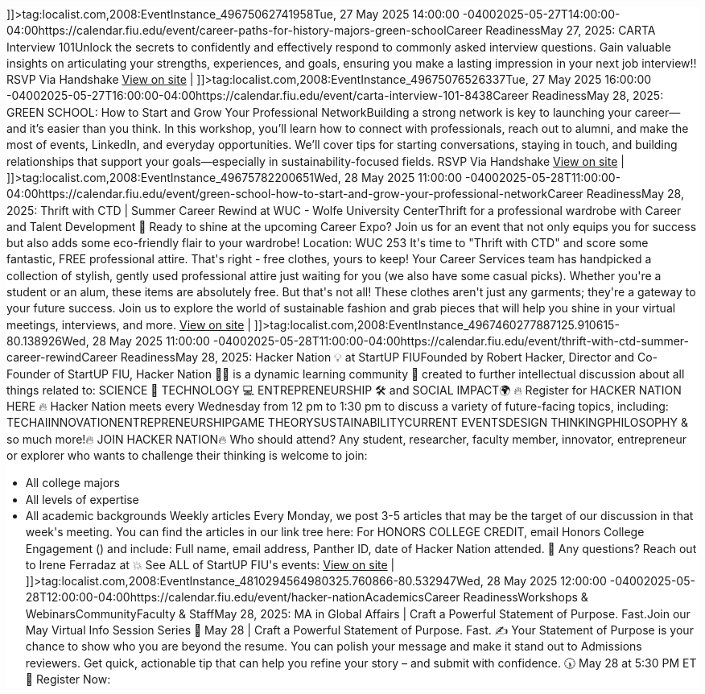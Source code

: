 ]]>tag:localist.com,2008:EventInstance_49675062741958Tue, 27 May 2025 14:00:00 -04002025-05-27T14:00:00-04:00https://calendar.fiu.edu/event/career-paths-for-history-majors-green-schoolCareer ReadinessMay 27, 2025: CARTA Interview 101Unlock the secrets to confidently and effectively respond to commonly asked interview questions. Gain valuable insights on articulating your strengths, experiences, and goals, ensuring you make a lasting impression in your next job interview!! 
RSVP Via Handshake
[View on site](https://calendar.fiu.edu/event/carta-interview-101-8438) | 
]]>tag:localist.com,2008:EventInstance_49675076526337Tue, 27 May 2025 16:00:00 -04002025-05-27T16:00:00-04:00https://calendar.fiu.edu/event/carta-interview-101-8438Career ReadinessMay 28, 2025: GREEN SCHOOL: How to Start and Grow Your Professional NetworkBuilding a strong network is key to launching your career—and it’s easier than you think. In this workshop, you’ll learn how to connect with professionals, reach out to alumni, and make the most of events, LinkedIn, and everyday opportunities. We’ll cover tips for starting conversations, staying in touch, and building relationships that support your goals—especially in sustainability-focused fields. 
RSVP Via Handshake
[View on site](https://calendar.fiu.edu/event/green-school-how-to-start-and-grow-your-professional-network) | 
]]>tag:localist.com,2008:EventInstance_49675782200651Wed, 28 May 2025 11:00:00 -04002025-05-28T11:00:00-04:00https://calendar.fiu.edu/event/green-school-how-to-start-and-grow-your-professional-networkCareer ReadinessMay 28, 2025: Thrift with CTD | Summer Career Rewind at WUC - Wolfe University CenterThrift for a professional wardrobe with Career and Talent Development 🌟 Ready to shine at the upcoming Career Expo? Join us for an event that not only equips you for success but also adds some eco-friendly flair to your wardrobe! 
Location: WUC 253 It's time to "Thrift with CTD" and score some fantastic, FREE professional attire. That's right - free clothes, yours to keep! Your Career Services team has handpicked a collection of stylish, gently used professional attire just waiting for you (we also have some casual picks). Whether you're a student or an alum, these items are absolutely free. But that's not all! These clothes aren't just any garments; they're a gateway to your future success. Join us to explore the world of sustainable fashion and grab pieces that will help you shine in your virtual meetings, interviews, and more.
[View on site](https://calendar.fiu.edu/event/thrift-with-ctd-summer-career-rewind) | 
]]>tag:localist.com,2008:EventInstance_4967460277887125.910615-80.138926Wed, 28 May 2025 11:00:00 -04002025-05-28T11:00:00-04:00https://calendar.fiu.edu/event/thrift-with-ctd-summer-career-rewindCareer ReadinessMay 28, 2025: Hacker Nation 💡 at StartUP FIUFounded by Robert Hacker, Director and Co-Founder of StartUP FIU, Hacker Nation 👨‍🏫 is a dynamic learning community 🧠 created to further intellectual discussion about all things related to: SCIENCE 🔬 TECHNOLOGY 💻 ENTREPRENEURSHIP 🛠️ and SOCIAL IMPACT🌍 
🔥 Register for HACKER NATION HERE 🔥
Hacker Nation meets every Wednesday from 12 pm to 1:30 pm to discuss a variety of future-facing topics, including:
TECHAIINNOVATIONENTREPRENEURSHIPGAME THEORYSUSTAINABILITYCURRENT EVENTSDESIGN THINKINGPHILOSOPHY & so much more!🔥 JOIN HACKER NATION🔥
Who should attend? Any student, researcher, faculty member, innovator, entrepreneur or explorer who wants to challenge their thinking is welcome to join:
* All college majors
* All levels of expertise
* All academic backgrounds
Weekly articles
Every Monday, we post 3-5 articles that may be the target of our discussion in that week's meeting. You can find the articles in our link tree here: 
For HONORS COLLEGE CREDIT, email Honors College Engagement () and include: Full name, email address, Panther ID, date of Hacker Nation attended.
🔎 Any questions? Reach out to Irene Ferradaz at 
💥 See ALL of StartUP FIU's events: 
[View on site](https://calendar.fiu.edu/event/hacker-nation) | 
]]>tag:localist.com,2008:EventInstance_4810294564980325.760866-80.532947Wed, 28 May 2025 12:00:00 -04002025-05-28T12:00:00-04:00https://calendar.fiu.edu/event/hacker-nationAcademicsCareer ReadinessWorkshops & WebinarsCommunityFaculty & StaffMay 28, 2025: MA in Global Affairs | Craft a Powerful Statement of Purpose. Fast.Join our May Virtual Info Session Series 
📅 May 28 | Craft a Powerful Statement of Purpose. Fast.
✍️ Your Statement of Purpose is your chance to show who you are beyond the resume. You can polish your message and make it stand out to Admissions reviewers. Get quick, actionable tip that can help you refine your story – and submit with confidence.
🕠 May 28 at 5:30 PM ET 🔗 Register Now: 